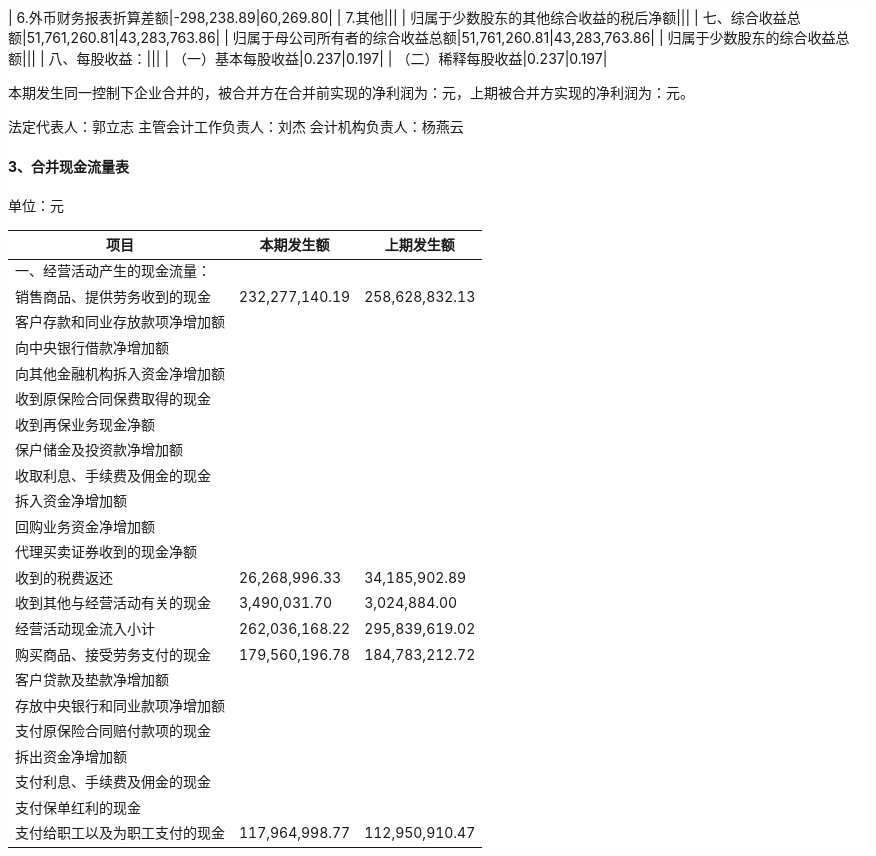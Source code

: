 | 6.外币财务报表折算差额|-298,238.89|60,269.80|
| 7.其他|||
| 归属于少数股东的其他综合收益的税后净额|||
| 七、综合收益总额|51,761,260.81|43,283,763.86|
| 归属于母公司所有者的综合收益总额|51,761,260.81|43,283,763.86|
| 归属于少数股东的综合收益总额|||
| 八、每股收益：|||
| （一）基本每股收益|0.237|0.197|
| （二）稀释每股收益|0.237|0.197|  

本期发生同一控制下企业合并的，被合并方在合并前实现的净利润为：元，上期被合并方实现的净利润为：元。  

法定代表人：郭立志 主管会计工作负责人：刘杰 会计机构负责人：杨燕云  

#### 3、合并现金流量表  

单位：元  

| 项目|本期发生额|上期发生额|
| ---|---|---|
| 一、经营活动产生的现金流量：|||
| 销售商品、提供劳务收到的现金|232,277,140.19|258,628,832.13|
| 客户存款和同业存放款项净增加额|||
| 向中央银行借款净增加额|||
| 向其他金融机构拆入资金净增加额|||
| 收到原保险合同保费取得的现金|||
| 收到再保业务现金净额|||
| 保户储金及投资款净增加额|||
| 收取利息、手续费及佣金的现金|||
| 拆入资金净增加额|||
| 回购业务资金净增加额|||
| 代理买卖证券收到的现金净额|||
| 收到的税费返还|26,268,996.33|34,185,902.89|
| 收到其他与经营活动有关的现金|3,490,031.70|3,024,884.00|
| 经营活动现金流入小计|262,036,168.22|295,839,619.02|
| 购买商品、接受劳务支付的现金|179,560,196.78|184,783,212.72|
| 客户贷款及垫款净增加额|||
| 存放中央银行和同业款项净增加额|||
| 支付原保险合同赔付款项的现金|||
| 拆出资金净增加额|||
| 支付利息、手续费及佣金的现金|||
| 支付保单红利的现金|||
| 支付给职工以及为职工支付的现金|117,964,998.77|112,950,910.47|
